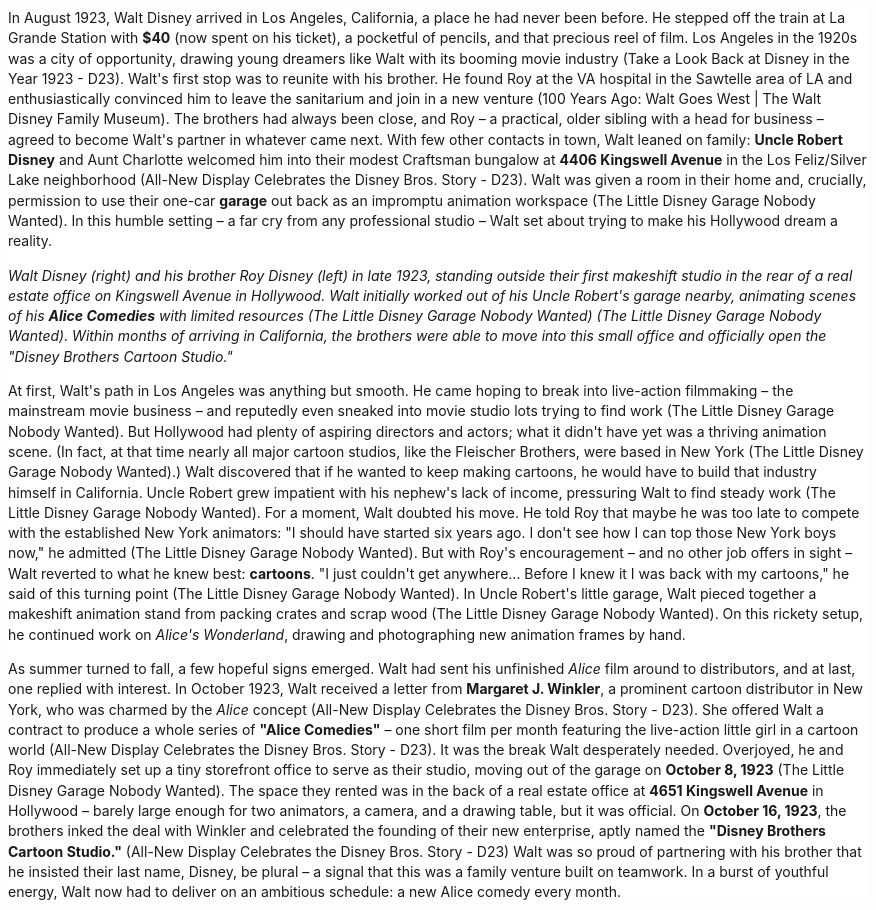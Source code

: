 In August 1923, Walt Disney arrived in Los Angeles, California, a place he had never been before. He stepped off the train at La Grande Station with **$40** (now spent on his ticket), a pocketful of pencils, and that precious reel of film. Los Angeles in the 1920s was a city of opportunity, drawing young dreamers like Walt with its booming movie industry (Take a Look Back at Disney in the Year 1923 - D23). Walt's first stop was to reunite with his brother. He found Roy at the VA hospital in the Sawtelle area of LA and enthusiastically convinced him to leave the sanitarium and join in a new venture (100 Years Ago: Walt Goes West | The Walt Disney Family Museum). The brothers had always been close, and Roy – a practical, older sibling with a head for business – agreed to become Walt's partner in whatever came next. With few other contacts in town, Walt leaned on family: **Uncle Robert Disney** and Aunt Charlotte welcomed him into their modest Craftsman bungalow at **4406 Kingswell Avenue** in the Los Feliz/Silver Lake neighborhood (All-New Display Celebrates the Disney Bros. Story - D23). Walt was given a room in their home and, crucially, permission to use their one-car **garage** out back as an impromptu animation workspace (The Little Disney Garage Nobody Wanted). In this humble setting – a far cry from any professional studio – Walt set about trying to make his Hollywood dream a reality.

*Walt Disney (right) and his brother Roy Disney (left) in late 1923, standing outside their first makeshift studio in the rear of a real estate office on Kingswell Avenue in Hollywood. Walt initially worked out of his Uncle Robert's garage nearby, animating scenes of his **Alice Comedies** with limited resources (The Little Disney Garage Nobody Wanted) (The Little Disney Garage Nobody Wanted). Within months of arriving in California, the brothers were able to move into this small office and officially open the "Disney Brothers Cartoon Studio."*

At first, Walt's path in Los Angeles was anything but smooth. He came hoping to break into live-action filmmaking – the mainstream movie business – and reputedly even sneaked into movie studio lots trying to find work (The Little Disney Garage Nobody Wanted). But Hollywood had plenty of aspiring directors and actors; what it didn't have yet was a thriving animation scene. (In fact, at that time nearly all major cartoon studios, like the Fleischer Brothers, were based in New York (The Little Disney Garage Nobody Wanted).) Walt discovered that if he wanted to keep making cartoons, he would have to build that industry himself in California. Uncle Robert grew impatient with his nephew's lack of income, pressuring Walt to find steady work (The Little Disney Garage Nobody Wanted). For a moment, Walt doubted his move. He told Roy that maybe he was too late to compete with the established New York animators: "I should have started six years ago. I don't see how I can top those New York boys now," he admitted (The Little Disney Garage Nobody Wanted). But with Roy's encouragement – and no other job offers in sight – Walt reverted to what he knew best: **cartoons**. "I just couldn't get anywhere... Before I knew it I was back with my cartoons," he said of this turning point (The Little Disney Garage Nobody Wanted). In Uncle Robert's little garage, Walt pieced together a makeshift animation stand from packing crates and scrap wood (The Little Disney Garage Nobody Wanted). On this rickety setup, he continued work on *Alice's Wonderland*, drawing and photographing new animation frames by hand.

As summer turned to fall, a few hopeful signs emerged. Walt had sent his unfinished *Alice* film around to distributors, and at last, one replied with interest. In October 1923, Walt received a letter from **Margaret J. Winkler**, a prominent cartoon distributor in New York, who was charmed by the *Alice* concept (All-New Display Celebrates the Disney Bros. Story - D23). She offered Walt a contract to produce a whole series of **"Alice Comedies"** – one short film per month featuring the live-action little girl in a cartoon world (All-New Display Celebrates the Disney Bros. Story - D23). It was the break Walt desperately needed. Overjoyed, he and Roy immediately set up a tiny storefront office to serve as their studio, moving out of the garage on **October 8, 1923** (The Little Disney Garage Nobody Wanted). The space they rented was in the back of a real estate office at **4651 Kingswell Avenue** in Hollywood – barely large enough for two animators, a camera, and a drawing table, but it was official. On **October 16, 1923**, the brothers inked the deal with Winkler and celebrated the founding of their new enterprise, aptly named the **"Disney Brothers Cartoon Studio."** (All-New Display Celebrates the Disney Bros. Story - D23) Walt was so proud of partnering with his brother that he insisted their last name, Disney, be plural – a signal that this was a family venture built on teamwork. In a burst of youthful energy, Walt now had to deliver on an ambitious schedule: a new Alice comedy every month.
